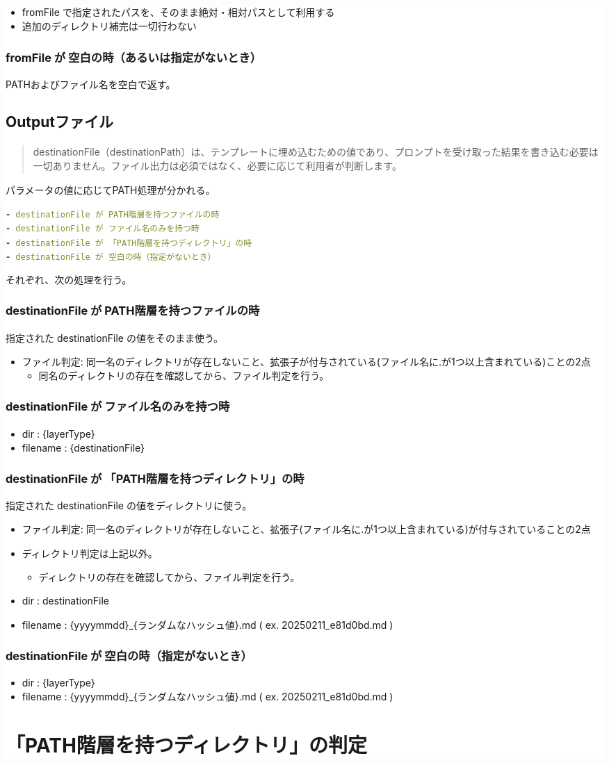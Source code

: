 - fromFile で指定されたパスを、そのまま絶対・相対パスとして利用する
- 追加のディレクトリ補完は一切行わない

### fromFile が 空白の時（あるいは指定がないとき）

PATHおよびファイル名を空白で返す。

## Outputファイル

> destinationFile（destinationPath）は、テンプレートに埋め込むための値であり、プロンプトを受け取った結果を書き込む必要は一切ありません。ファイル出力は必須ではなく、必要に応じて利用者が判断します。

パラメータの値に応じてPATH処理が分かれる。

```yaml
- destinationFile が PATH階層を持つファイルの時
- destinationFile が ファイル名のみを持つ時
- destinationFile が 「PATH階層を持つディレクトリ」の時
- destinationFile が 空白の時（指定がないとき）
```

それぞれ、次の処理を行う。

### destinationFile が PATH階層を持つファイルの時

指定された destinationFile の値をそのまま使う。

- ファイル判定:
  同一名のディレクトリが存在しないこと、拡張子が付与されている(ファイル名に.が1つ以上含まれている)ことの2点
  - 同名のディレクトリの存在を確認してから、ファイル判定を行う。

### destinationFile が ファイル名のみを持つ時

- dir : {layerType}
- filename : {destinationFile}

### destinationFile が 「PATH階層を持つディレクトリ」の時

指定された destinationFile の値をディレクトリに使う。

- ファイル判定:
  同一名のディレクトリが存在しないこと、拡張子(ファイル名に.が1つ以上含まれている)が付与されていることの2点
- ディレクトリ判定は上記以外。
  - ディレクトリの存在を確認してから、ファイル判定を行う。

- dir : destinationFile
- filename : {yyyymmdd}_{ランダムなハッシュ値}.md ( ex. 20250211_e81d0bd.md )

### destinationFile が 空白の時（指定がないとき）

- dir : {layerType}
- filename : {yyyymmdd}_{ランダムなハッシュ値}.md ( ex. 20250211_e81d0bd.md )

# 「PATH階層を持つディレクトリ」の判定
